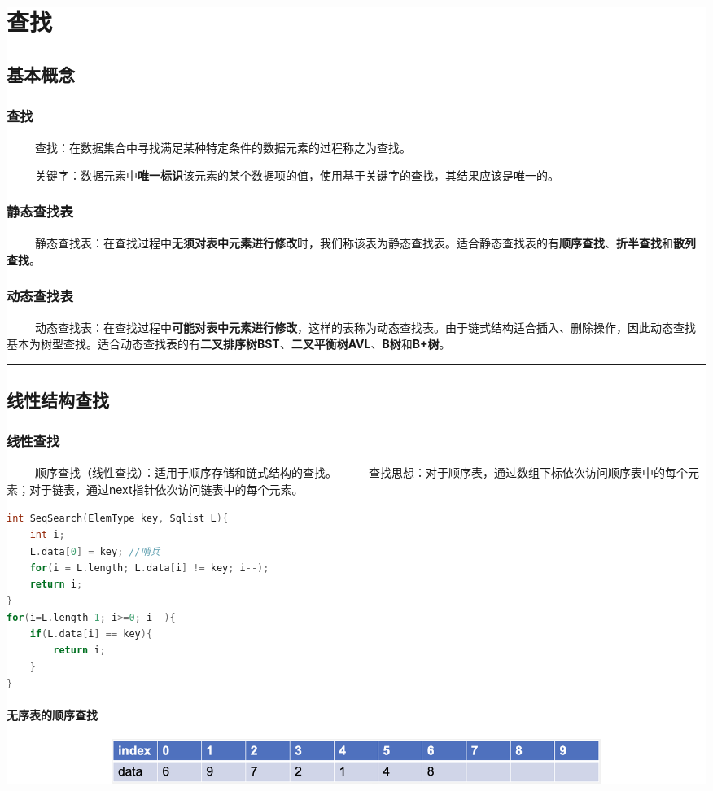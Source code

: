 # 查找

## 基本概念

### 查找

&emsp;&emsp;&ensp;查找：在数据集合中寻找满足某种特定条件的数据元素的过程称之为查找。

&emsp;&emsp;&ensp;关键字：数据元素中**唯一标识**该元素的某个数据项的值，使用基于关键字的查找，其结果应该是唯一的。

### 静态查找表

&emsp;&emsp;&ensp;静态查找表：在查找过程中**无须对表中元素进行修改**时，我们称该表为静态查找表。适合静态查找表的有**顺序查找**、**折半查找**和**散列查找**。

### 动态查找表

&emsp;&emsp;&ensp;动态查找表：在查找过程中**可能对表中元素进行修改**，这样的表称为动态查找表。由于链式结构适合插入、删除操作，因此动态查找基本为树型查找。适合动态查找表的有**二叉排序树BST**、**二叉平衡树AVL**、**B树**和**B+树**。

---

## 线性结构查找
### 线性查找
&emsp;&emsp;&ensp;顺序查找（线性查找）：适用于顺序存储和链式结构的查找。
&emsp;&emsp;&ensp;查找思想：对于顺序表，通过数组下标依次访问顺序表中的每个元素；对于链表，通过next指针依次访问链表中的每个元素。

```cpp
int SeqSearch(ElemType key, Sqlist L){
    int i;
    L.data[0] = key; //哨兵
    for(i = L.length; L.data[i] != key; i--);
    return i;
}
for(i=L.length-1; i>=0; i--){ 
    if(L.data[i] == key){
        return i;
    }
}
```

#### 无序表的顺序查找

<div style=" margin: 0 auto; max-width: 70%;">
<img src="image.png" alt="Alt text" style="margin-top: 0; margin-bottom: 0px;" align="center">
</div>
